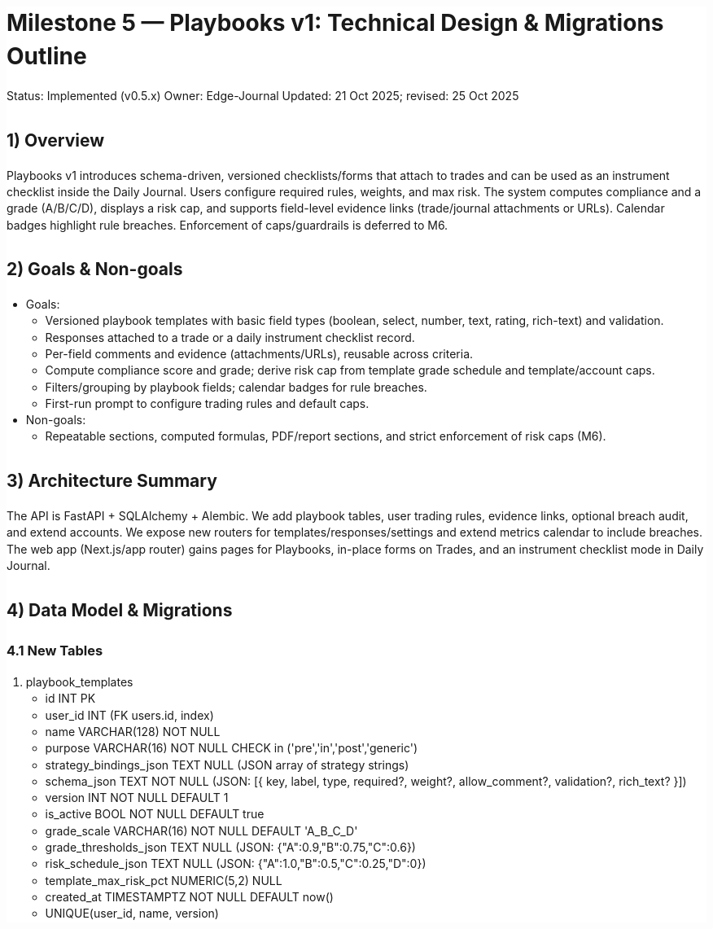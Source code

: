 # Milestone 5 — Playbooks v1: Technical Design & Migrations Outline

Status: Implemented (v0.5.x)
Owner: Edge-Journal
Updated: 21 Oct 2025; revised: 25 Oct 2025

## 1) Overview
Playbooks v1 introduces schema-driven, versioned checklists/forms that attach to trades and can be used as an instrument checklist inside the Daily Journal. Users configure required rules, weights, and max risk. The system computes compliance and a grade (A/B/C/D), displays a risk cap, and supports field-level evidence links (trade/journal attachments or URLs). Calendar badges highlight rule breaches. Enforcement of caps/guardrails is deferred to M6.

## 2) Goals & Non-goals
- Goals:
  - Versioned playbook templates with basic field types (boolean, select, number, text, rating, rich-text) and validation.
  - Responses attached to a trade or a daily instrument checklist record.
  - Per-field comments and evidence (attachments/URLs), reusable across criteria.
  - Compute compliance score and grade; derive risk cap from template grade schedule and template/account caps.
  - Filters/grouping by playbook fields; calendar badges for rule breaches.
  - First-run prompt to configure trading rules and default caps.
- Non-goals:
  - Repeatable sections, computed formulas, PDF/report sections, and strict enforcement of risk caps (M6).

## 3) Architecture Summary
The API is FastAPI + SQLAlchemy + Alembic. We add playbook tables, user trading rules, evidence links, optional breach audit, and extend accounts. We expose new routers for templates/responses/settings and extend metrics calendar to include breaches. The web app (Next.js/app router) gains pages for Playbooks, in-place forms on Trades, and an instrument checklist mode in Daily Journal.

## 4) Data Model & Migrations

### 4.1 New Tables
1) playbook_templates
   - id INT PK
   - user_id INT (FK users.id, index)
   - name VARCHAR(128) NOT NULL
   - purpose VARCHAR(16) NOT NULL CHECK in ('pre','in','post','generic')
   - strategy_bindings_json TEXT NULL (JSON array of strategy strings)
   - schema_json TEXT NOT NULL (JSON: [{ key, label, type, required?, weight?, allow_comment?, validation?, rich_text? }])
   - version INT NOT NULL DEFAULT 1
   - is_active BOOL NOT NULL DEFAULT true
   - grade_scale VARCHAR(16) NOT NULL DEFAULT 'A_B_C_D'
   - grade_thresholds_json TEXT NULL (JSON: {"A":0.9,"B":0.75,"C":0.6})
   - risk_schedule_json TEXT NULL (JSON: {"A":1.0,"B":0.5,"C":0.25,"D":0})
   - template_max_risk_pct NUMERIC(5,2) NULL
   - created_at TIMESTAMPTZ NOT NULL DEFAULT now()
   - UNIQUE(user_id, name, version)
